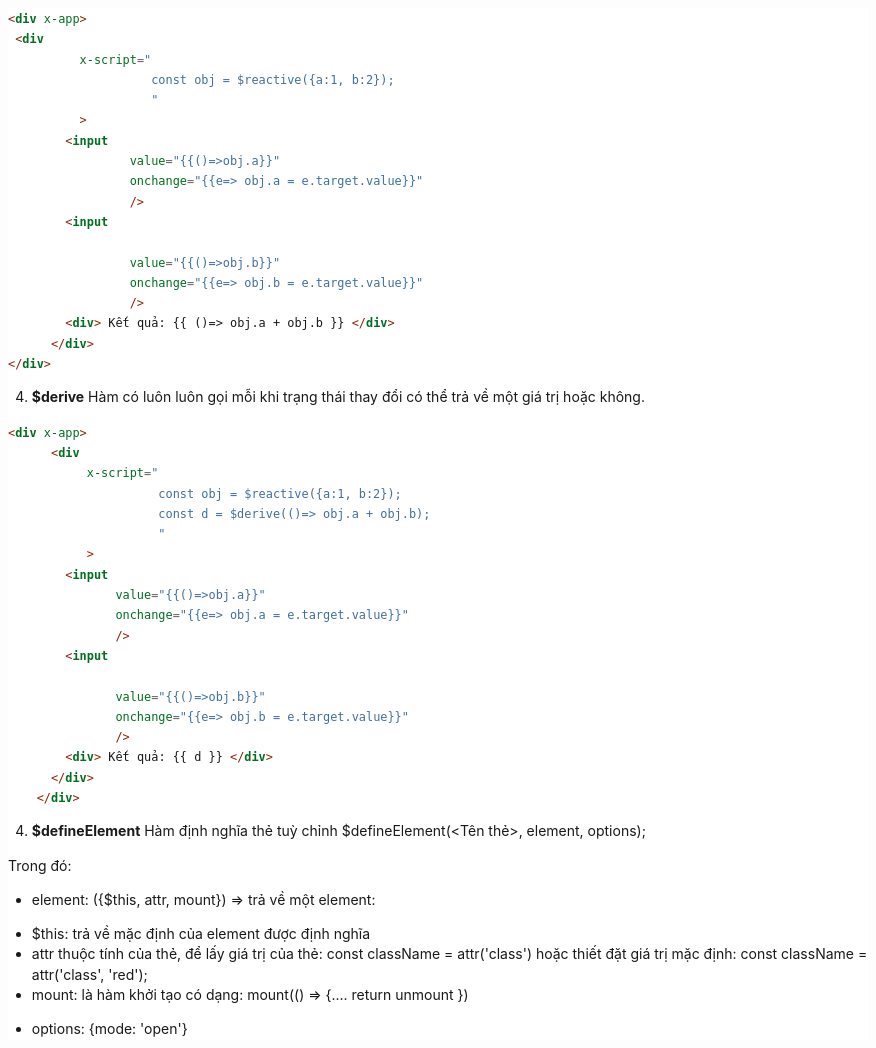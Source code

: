 ```html
<div x-app>
 <div 
          x-script="
                    const obj = $reactive({a:1, b:2});
                    "
          >
       	<input
                 value="{{()=>obj.a}}"
                 onchange="{{e=> obj.a = e.target.value}}"
                 />
       	<input 
                
                 value="{{()=>obj.b}}"
                 onchange="{{e=> obj.b = e.target.value}}"
                 />
       	<div> Kết quả: {{ ()=> obj.a + obj.b }} </div>
      </div>
</div>
```
4. **$derive** Hàm có luôn luôn gọi mỗi khi trạng thái thay đổi có thể trả về một giá trị hoặc không.

```html
<div x-app>
      <div 
           x-script="
                     const obj = $reactive({a:1, b:2});
                     const d = $derive(()=> obj.a + obj.b);
                     "
           >
        <input
               value="{{()=>obj.a}}"
               onchange="{{e=> obj.a = e.target.value}}"
               />
        <input 

               value="{{()=>obj.b}}"
               onchange="{{e=> obj.b = e.target.value}}"
               />
        <div> Kết quả: {{ d }} </div>
      </div>
    </div>
```

4. **$defineElement** Hàm định nghĩa thẻ tuỳ chỉnh
 $defineElement(<Tên thẻ>, element, options);

Trong đó:
- element: ({$this, attr, mount}) => trả về một element: 
+ $this: trả về mặc định của element được định nghĩa
+ attr thuộc tính của thẻ, để lấy giá trị của thẻ: const className = attr('class') hoặc thiết đặt giá trị mặc định: const className = attr('class', 'red');
+ mount: là hàm khởi tạo có dạng: mount(() => {.... return unmount })
- options: {mode: 'open'}
